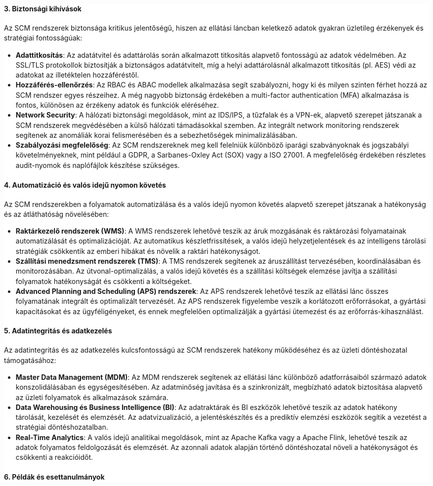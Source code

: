 #### 3. Biztonsági kihívások

Az SCM rendszerek biztonsága kritikus jelentőségű, hiszen az ellátási láncban keletkező adatok gyakran üzletileg érzékenyek és stratégiai fontosságúak:

- **Adattitkosítás**: Az adatátvitel és adattárolás során alkalmazott titkosítás alapvető fontosságú az adatok védelmében. Az SSL/TLS protokollok biztosítják a biztonságos adatátvitelt, míg a helyi adattárolásnál alkalmazott titkosítás (pl. AES) védi az adatokat az illetéktelen hozzáféréstől.
- **Hozzáférés-ellenőrzés**: Az RBAC és ABAC modellek alkalmazása segít szabályozni, hogy ki és milyen szinten férhet hozzá az SCM rendszer egyes részeihez. A még nagyobb biztonság érdekében a multi-factor authentication (MFA) alkalmazása is fontos, különösen az érzékeny adatok és funkciók eléréséhez.
- **Network Security**: A hálózati biztonsági megoldások, mint az IDS/IPS, a tűzfalak és a VPN-ek, alapvető szerepet játszanak a SCM rendszerek megvédésében a külső hálózati támadásokkal szemben. Az integrált network monitoring rendszerek segítenek az anomáliák korai felismerésében és a sebezhetőségek minimalizálásában.
- **Szabályozási megfelelőség**: Az SCM rendszereknek meg kell felelniük különböző iparági szabványoknak és jogszabályi követelményeknek, mint például a GDPR, a Sarbanes-Oxley Act (SOX) vagy a ISO 27001. A megfelelőség érdekében részletes audit-nyomok és naplófájlok készítése szükséges.

#### 4. Automatizáció és valós idejű nyomon követés

Az SCM rendszerekben a folyamatok automatizálása és a valós idejű nyomon követés alapvető szerepet játszanak a hatékonyság és az átláthatóság növelésében:

- **Raktárkezelő rendszerek (WMS)**: A WMS rendszerek lehetővé teszik az áruk mozgásának és raktározási folyamatainak automatizálását és optimalizációját. Az automatikus készletfrissítések, a valós idejű helyzetjelentések és az intelligens tárolási stratégiák csökkentik az emberi hibákat és növelik a raktári hatékonyságot.
- **Szállítási menedzsment rendszerek (TMS)**: A TMS rendszerek segítenek az áruszállítást tervezésében, koordinálásában és monitorozásában. Az útvonal-optimalizálás, a valós idejű követés és a szállítási költségek elemzése javítja a szállítási folyamatok hatékonyságát és csökkenti a költségeket.
- **Advanced Planning and Scheduling (APS) rendszerek**: Az APS rendszerek lehetővé teszik az ellátási lánc összes folyamatának integrált és optimalizált tervezését. Az APS rendszerek figyelembe veszik a korlátozott erőforrásokat, a gyártási kapacitásokat és az ügyféligényeket, és ennek megfelelően optimalizálják a gyártási ütemezést és az erőforrás-kihasználást.

#### 5. Adatintegritás és adatkezelés

Az adatintegritás és az adatkezelés kulcsfontosságú az SCM rendszerek hatékony működéséhez és az üzleti döntéshozatal támogatásához:

- **Master Data Management (MDM)**: Az MDM rendszerek segítenek az ellátási lánc különböző adatforrásaiból származó adatok konszolidálásában és egységesítésében. Az adatminőség javítása és a szinkronizált, megbízható adatok biztosítása alapvető az üzleti folyamatok és alkalmazások számára.
- **Data Warehousing és Business Intelligence (BI)**: Az adatraktárak és BI eszközök lehetővé teszik az adatok hatékony tárolását, kezelését és elemzését. Az adatvizualizáció, a jelentéskészítés és a prediktív elemzési eszközök segítik a vezetést a stratégiai döntéshozatalban.
- **Real-Time Analytics**: A valós idejű analitikai megoldások, mint az Apache Kafka vagy a Apache Flink, lehetővé teszik az adatok folyamatos feldolgozását és elemzését. Az azonnali adatok alapján történő döntéshozatal növeli a hatékonyságot és csökkenti a reakcióidőt.

#### 6. Példák és esettanulmányok
